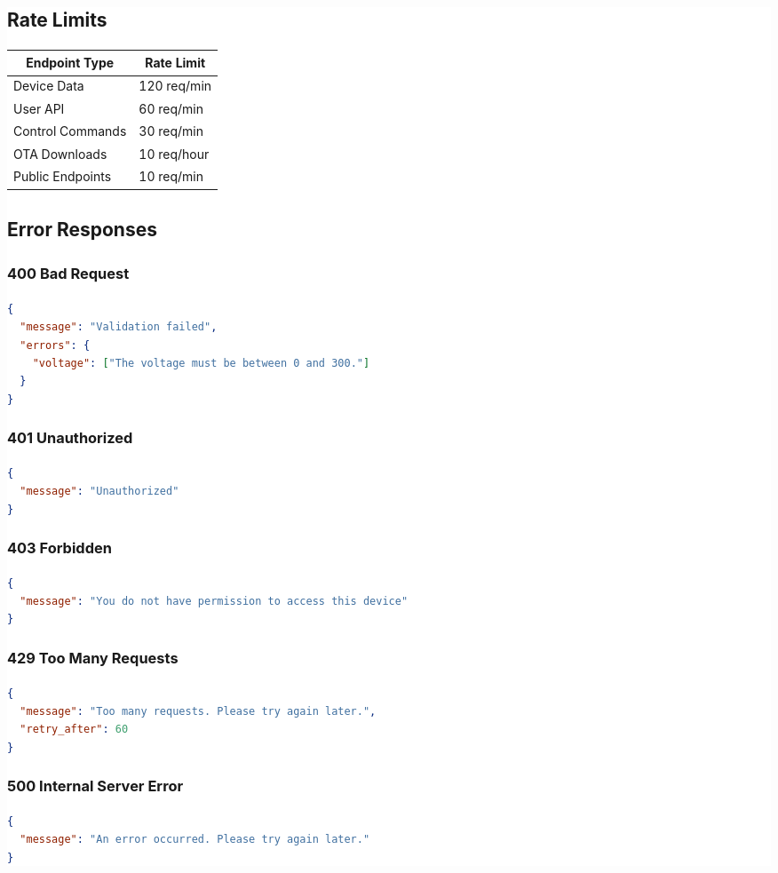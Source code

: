 ## Rate Limits

| Endpoint Type | Rate Limit |
|--------------|------------|
| Device Data | 120 req/min |
| User API | 60 req/min |
| Control Commands | 30 req/min |
| OTA Downloads | 10 req/hour |
| Public Endpoints | 10 req/min |

## Error Responses

### 400 Bad Request
```json
{
  "message": "Validation failed",
  "errors": {
    "voltage": ["The voltage must be between 0 and 300."]
  }
}
```

### 401 Unauthorized
```json
{
  "message": "Unauthorized"
}
```

### 403 Forbidden
```json
{
  "message": "You do not have permission to access this device"
}
```

### 429 Too Many Requests
```json
{
  "message": "Too many requests. Please try again later.",
  "retry_after": 60
}
```

### 500 Internal Server Error
```json
{
  "message": "An error occurred. Please try again later."
}
```
